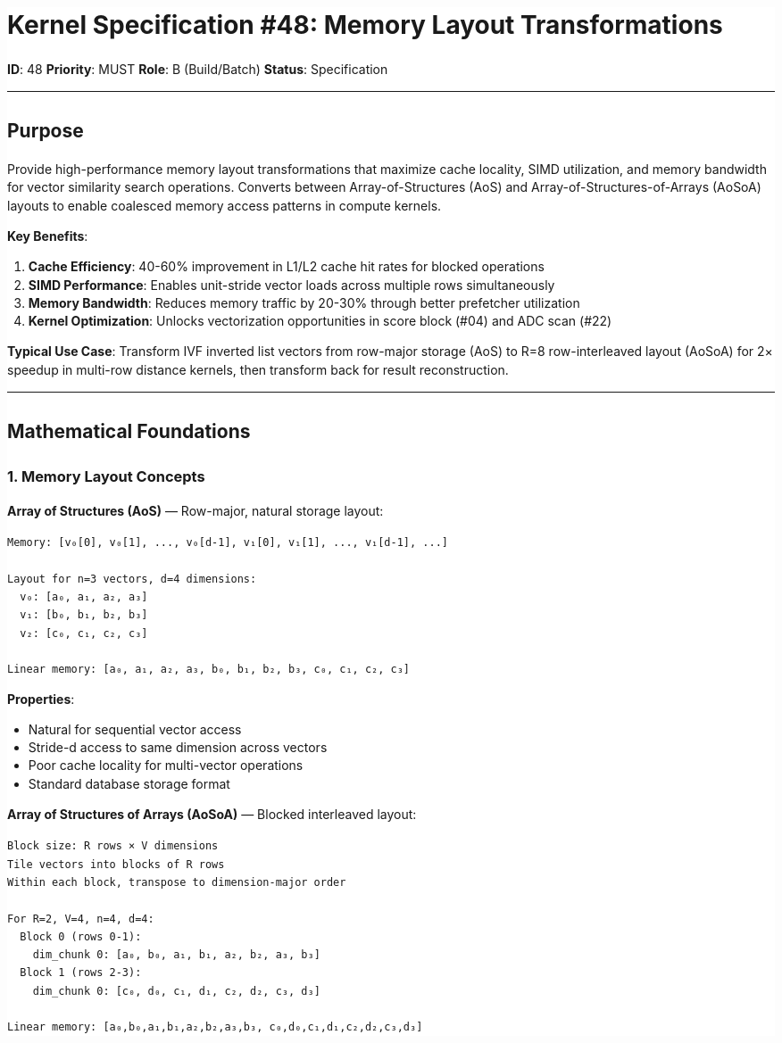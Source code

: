 # Kernel Specification #48: Memory Layout Transformations

**ID**: 48
**Priority**: MUST
**Role**: B (Build/Batch)
**Status**: Specification

---

## Purpose

Provide high-performance memory layout transformations that maximize cache locality, SIMD utilization, and memory bandwidth for vector similarity search operations. Converts between Array-of-Structures (AoS) and Array-of-Structures-of-Arrays (AoSoA) layouts to enable coalesced memory access patterns in compute kernels.

**Key Benefits**:
1. **Cache Efficiency**: 40-60% improvement in L1/L2 cache hit rates for blocked operations
2. **SIMD Performance**: Enables unit-stride vector loads across multiple rows simultaneously
3. **Memory Bandwidth**: Reduces memory traffic by 20-30% through better prefetcher utilization
4. **Kernel Optimization**: Unlocks vectorization opportunities in score block (#04) and ADC scan (#22)

**Typical Use Case**: Transform IVF inverted list vectors from row-major storage (AoS) to R=8 row-interleaved layout (AoSoA) for 2× speedup in multi-row distance kernels, then transform back for result reconstruction.

---

## Mathematical Foundations

### 1. Memory Layout Concepts

**Array of Structures (AoS)** — Row-major, natural storage layout:
```
Memory: [v₀[0], v₀[1], ..., v₀[d-1], v₁[0], v₁[1], ..., v₁[d-1], ...]

Layout for n=3 vectors, d=4 dimensions:
  v₀: [a₀, a₁, a₂, a₃]
  v₁: [b₀, b₁, b₂, b₃]
  v₂: [c₀, c₁, c₂, c₃]

Linear memory: [a₀, a₁, a₂, a₃, b₀, b₁, b₂, b₃, c₀, c₁, c₂, c₃]
```

**Properties**:
- Natural for sequential vector access
- Stride-d access to same dimension across vectors
- Poor cache locality for multi-vector operations
- Standard database storage format

**Array of Structures of Arrays (AoSoA)** — Blocked interleaved layout:
```
Block size: R rows × V dimensions
Tile vectors into blocks of R rows
Within each block, transpose to dimension-major order

For R=2, V=4, n=4, d=4:
  Block 0 (rows 0-1):
    dim_chunk 0: [a₀, b₀, a₁, b₁, a₂, b₂, a₃, b₃]
  Block 1 (rows 2-3):
    dim_chunk 0: [c₀, d₀, c₁, d₁, c₂, d₂, c₃, d₃]

Linear memory: [a₀,b₀,a₁,b₁,a₂,b₂,a₃,b₃, c₀,d₀,c₁,d₁,c₂,d₂,c₃,d₃]
```
